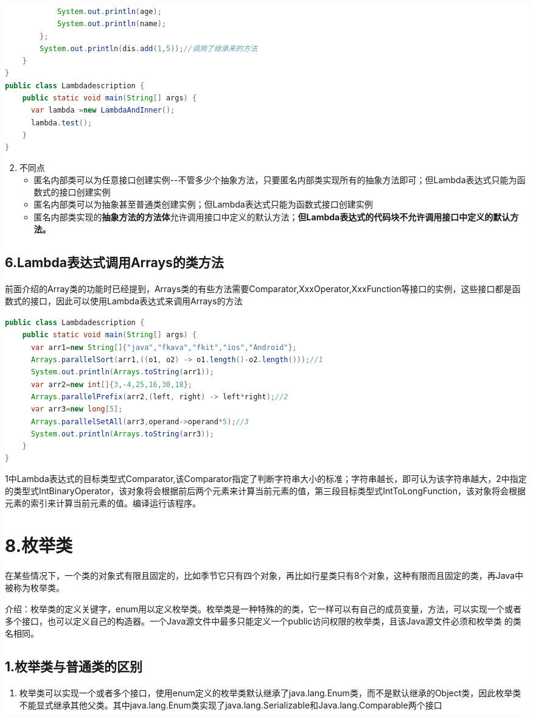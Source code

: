 ```Java
            System.out.println(age);
            System.out.println(name);
        };
        System.out.println(dis.add(1,5));//调用了继承来的方法
    }
}
public class Lambdadescription {
    public static void main(String[] args) {
      var lambda =new LambdaAndInner();
      lambda.test();
    }
}
```

2. 不同点
   * 匿名内部类可以为任意接口创建实例--不管多少个抽象方法，只要匿名内部类实现所有的抽象方法即可；但Lambda表达式只能为函数式的接口创建实例
   * 匿名内部类可以为抽象甚至普通类创建实例；但Lambda表达式只能为函数式接口创建实例
   * 匿名内部类实现的**抽象方法的方法体**允许调用接口中定义的默认方法；**但Lambda表达式的代码块不允许调用接口中定义的默认方法。**

## 6.Lambda表达式调用Arrays的类方法

前面介绍的Array类的功能时已经提到，Arrays类的有些方法需要Comparator,XxxOperator,XxxFunction等接口的实例，这些接口都是函数式的接口，因此可以使用Lambda表达式来调用Arrays的方法

```Java
public class Lambdadescription {
    public static void main(String[] args) {
      var arr1=new String[]{"java","fkava","fkit","ios","Android"};
      Arrays.parallelSort(arr1,((o1, o2) -> o1.length()-o2.length()));//1
      System.out.println(Arrays.toString(arr1));
      var arr2=new int[]{3,-4,25,16,30,18};
      Arrays.parallelPrefix(arr2,(left, right) -> left*right);//2
      var arr3=new long[5];
      Arrays.parallelSetAll(arr3,operand->operand*5);//3
      System.out.println(Arrays.toString(arr3));
    }
}
```

1中Lambda表达式的目标类型式Comparator,该Comparator指定了判断字符串大小的标准；字符串越长，即可认为该字符串越大，2中指定的类型式IntBinaryOperator，该对象将会根据前后两个元素来计算当前元素的值，第三段目标类型式IntToLongFunction，该对象将会根据元素的索引来计算当前元素的值。编译运行该程序。

# 8.枚举类

在某些情况下，一个类的对象式有限且固定的，比如季节它只有四个对象，再比如行星类只有8个对象，这种有限而且固定的类，再Java中被称为枚举类。

介绍：枚举类的定义关键字，enum用以定义枚举类。枚举类是一种特殊的的类，它一样可以有自己的成员变量，方法，可以实现一个或者多个接口，也可以定义自己的构造器。一个Java源文件中最多只能定义一个public访问权限的枚举类，且该Java源文件必须和枚举类 的类名相同。

## 1.枚举类与普通类的区别

1. 枚举类可以实现一个或者多个接口，使用enum定义的枚举类默认继承了java.lang.Enum类，而不是默认继承的Object类，因此枚举类不能显式继承其他父类。其中java.lang.Enum类实现了java.lang.Serializable和Java.lang.Comparable两个接口
